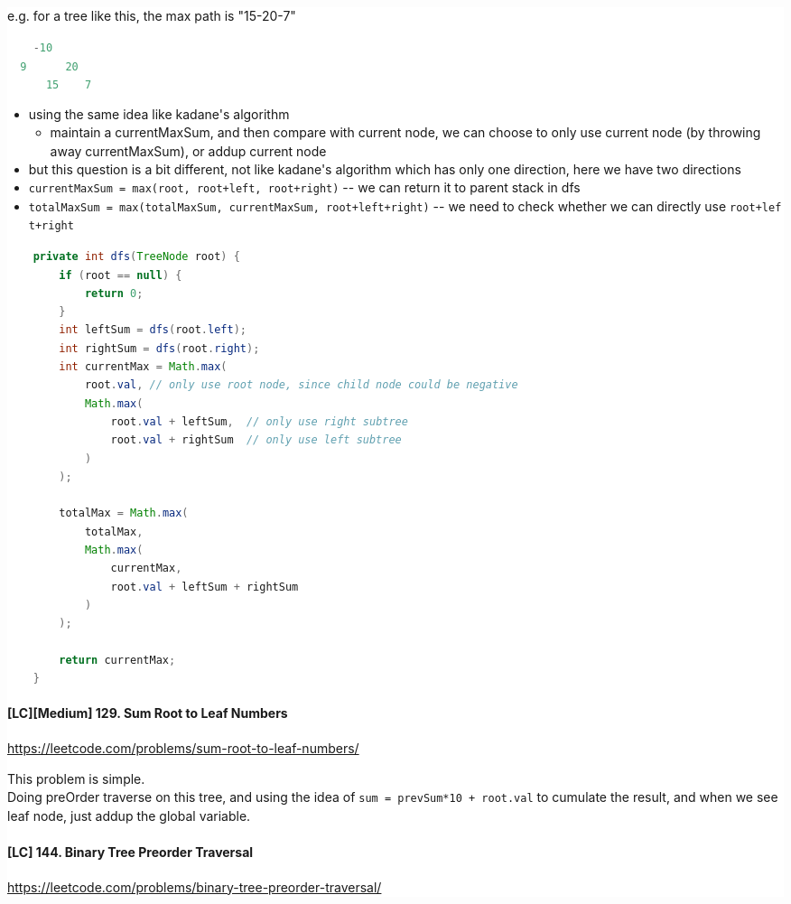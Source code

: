 e.g. for a tree like this, the max path is "15-20-7"

```java
    -10
  9      20
      15    7
```

- using the same idea like kadane's algorithm
  - maintain a currentMaxSum, and then compare with current node, we can choose to only use current node (by throwing away currentMaxSum), or addup current node
- but this question is a bit different, not like kadane's algorithm which has only one direction, here we have two directions
- `currentMaxSum = max(root, root+left, root+right)` -- we can return it to parent stack in dfs 
- `totalMaxSum = max(totalMaxSum, currentMaxSum, root+left+right)` -- we need to check whether we can directly use `root+left+right`

```java
    private int dfs(TreeNode root) {
        if (root == null) {
            return 0;
        }
        int leftSum = dfs(root.left);
        int rightSum = dfs(root.right);
        int currentMax = Math.max(
            root.val, // only use root node, since child node could be negative
            Math.max(
                root.val + leftSum,  // only use right subtree
                root.val + rightSum  // only use left subtree
            )
        );

        totalMax = Math.max(
            totalMax, 
            Math.max(
                currentMax, 
                root.val + leftSum + rightSum
            )
        );

        return currentMax;
    }
```

#### [LC][Medium] 129. Sum Root to Leaf Numbers
https://leetcode.com/problems/sum-root-to-leaf-numbers/

This problem is simple.  
Doing preOrder traverse on this tree, and using the idea of `sum = prevSum*10 + root.val` to cumulate the result, and when we see leaf node, just addup the global variable.


#### [LC] 144. Binary Tree Preorder Traversal
https://leetcode.com/problems/binary-tree-preorder-traversal/
